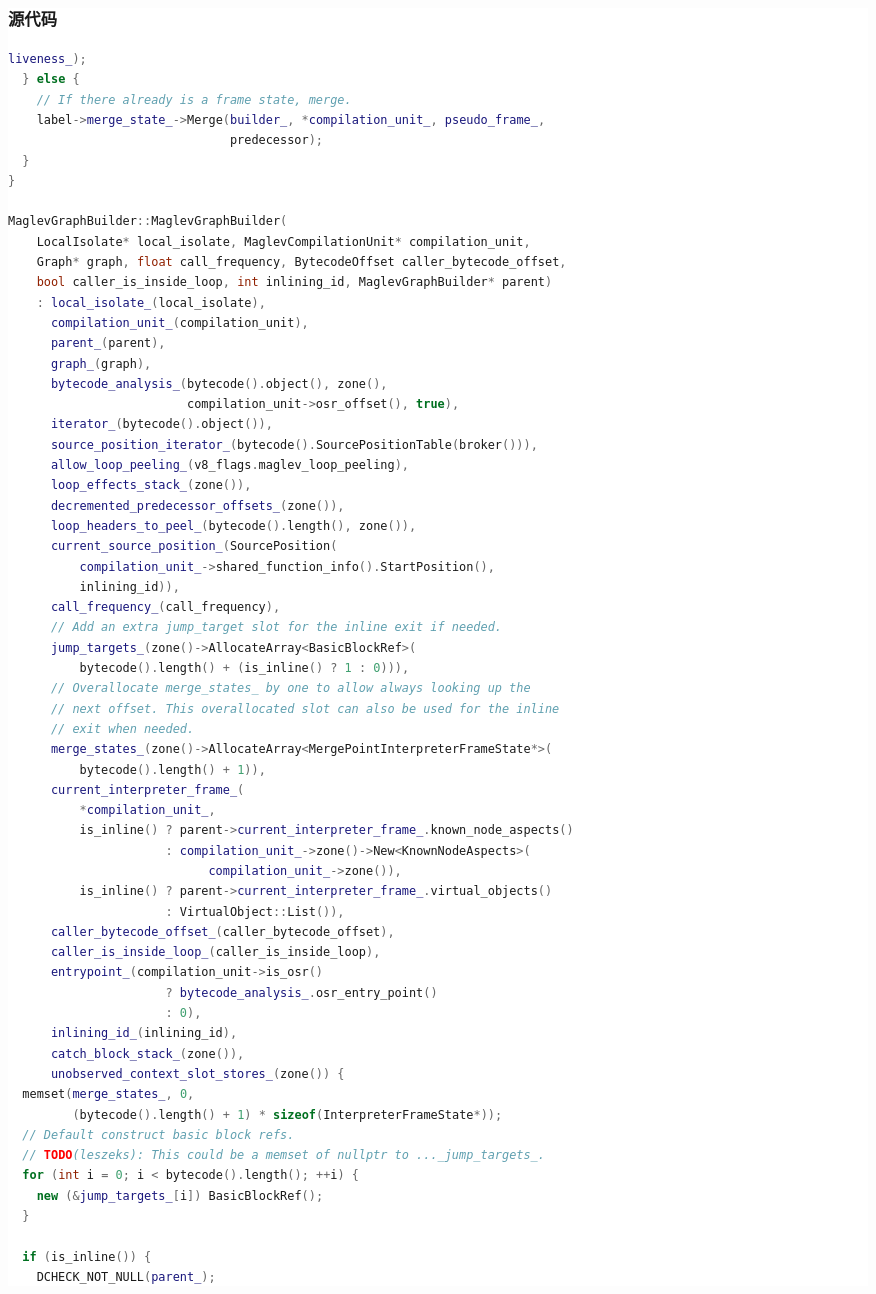 ### 源代码
```cpp
liveness_);
  } else {
    // If there already is a frame state, merge.
    label->merge_state_->Merge(builder_, *compilation_unit_, pseudo_frame_,
                               predecessor);
  }
}

MaglevGraphBuilder::MaglevGraphBuilder(
    LocalIsolate* local_isolate, MaglevCompilationUnit* compilation_unit,
    Graph* graph, float call_frequency, BytecodeOffset caller_bytecode_offset,
    bool caller_is_inside_loop, int inlining_id, MaglevGraphBuilder* parent)
    : local_isolate_(local_isolate),
      compilation_unit_(compilation_unit),
      parent_(parent),
      graph_(graph),
      bytecode_analysis_(bytecode().object(), zone(),
                         compilation_unit->osr_offset(), true),
      iterator_(bytecode().object()),
      source_position_iterator_(bytecode().SourcePositionTable(broker())),
      allow_loop_peeling_(v8_flags.maglev_loop_peeling),
      loop_effects_stack_(zone()),
      decremented_predecessor_offsets_(zone()),
      loop_headers_to_peel_(bytecode().length(), zone()),
      current_source_position_(SourcePosition(
          compilation_unit_->shared_function_info().StartPosition(),
          inlining_id)),
      call_frequency_(call_frequency),
      // Add an extra jump_target slot for the inline exit if needed.
      jump_targets_(zone()->AllocateArray<BasicBlockRef>(
          bytecode().length() + (is_inline() ? 1 : 0))),
      // Overallocate merge_states_ by one to allow always looking up the
      // next offset. This overallocated slot can also be used for the inline
      // exit when needed.
      merge_states_(zone()->AllocateArray<MergePointInterpreterFrameState*>(
          bytecode().length() + 1)),
      current_interpreter_frame_(
          *compilation_unit_,
          is_inline() ? parent->current_interpreter_frame_.known_node_aspects()
                      : compilation_unit_->zone()->New<KnownNodeAspects>(
                            compilation_unit_->zone()),
          is_inline() ? parent->current_interpreter_frame_.virtual_objects()
                      : VirtualObject::List()),
      caller_bytecode_offset_(caller_bytecode_offset),
      caller_is_inside_loop_(caller_is_inside_loop),
      entrypoint_(compilation_unit->is_osr()
                      ? bytecode_analysis_.osr_entry_point()
                      : 0),
      inlining_id_(inlining_id),
      catch_block_stack_(zone()),
      unobserved_context_slot_stores_(zone()) {
  memset(merge_states_, 0,
         (bytecode().length() + 1) * sizeof(InterpreterFrameState*));
  // Default construct basic block refs.
  // TODO(leszeks): This could be a memset of nullptr to ..._jump_targets_.
  for (int i = 0; i < bytecode().length(); ++i) {
    new (&jump_targets_[i]) BasicBlockRef();
  }

  if (is_inline()) {
    DCHECK_NOT_NULL(parent_);
```